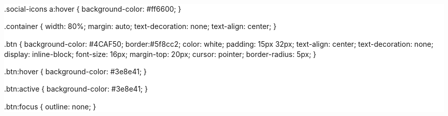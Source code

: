   .social-icons a:hover {
    background-color: #ff6600;
  }
  
  .container {
    width: 80%;
    margin: auto;
    text-decoration: none;
    text-align: center;
  }
  
  .btn {
    background-color: #4CAF50;
    border:#5f8cc2;
    color: white;
    padding: 15px 32px;
    text-align: center;
    text-decoration: none;
    display: inline-block;
    font-size: 16px;
    margin-top: 20px;
    cursor: pointer;
    border-radius: 5px;
  }
  
  .btn:hover {
    background-color: #3e8e41;
  }
  
  .btn:active {
    background-color: #3e8e41;
  }
  
  .btn:focus {
    outline: none;
  }
  
